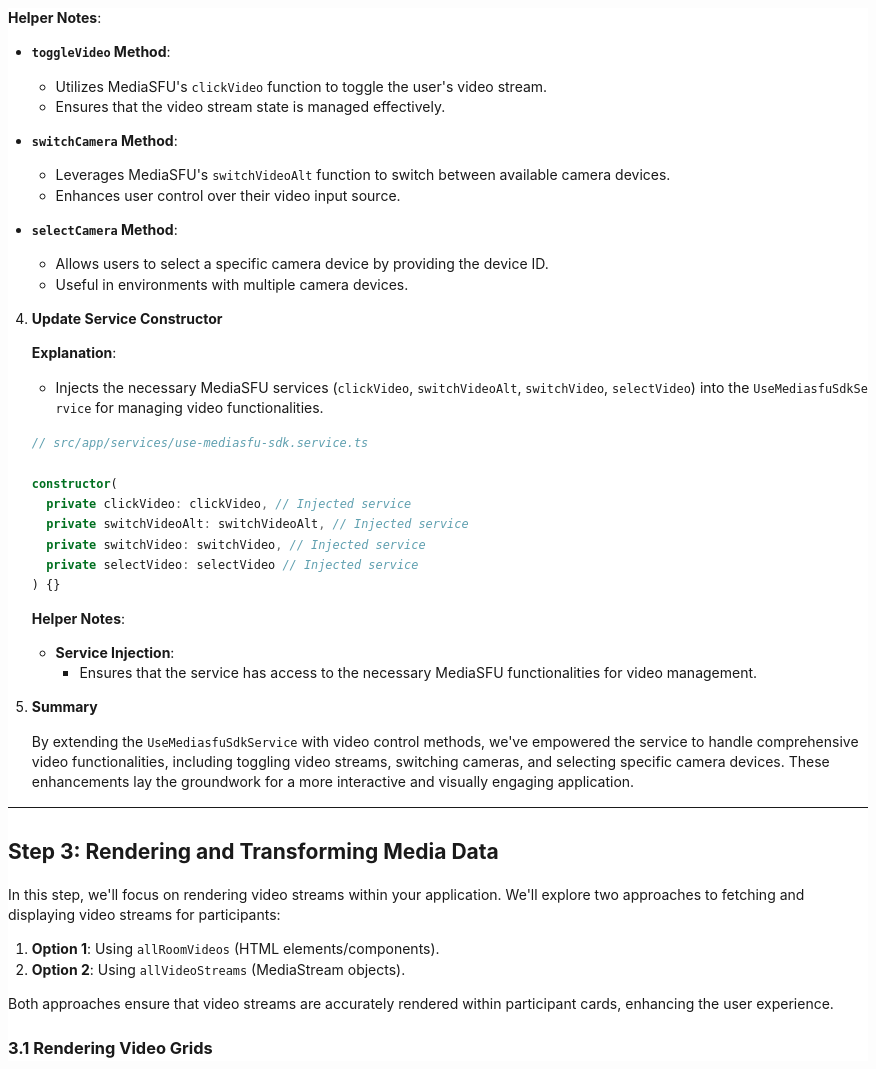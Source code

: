    **Helper Notes**:
   - **`toggleVideo` Method**:
     - Utilizes MediaSFU's `clickVideo` function to toggle the user's video stream.
     - Ensures that the video stream state is managed effectively.
   
   - **`switchCamera` Method**:
     - Leverages MediaSFU's `switchVideoAlt` function to switch between available camera devices.
     - Enhances user control over their video input source.
   
   - **`selectCamera` Method**:
     - Allows users to select a specific camera device by providing the device ID.
     - Useful in environments with multiple camera devices.

4. **Update Service Constructor**

   **Explanation**:
   - Injects the necessary MediaSFU services (`clickVideo`, `switchVideoAlt`, `switchVideo`, `selectVideo`) into the `UseMediasfuSdkService` for managing video functionalities.
   
   ```typescript
   // src/app/services/use-mediasfu-sdk.service.ts

   constructor(
     private clickVideo: clickVideo, // Injected service
     private switchVideoAlt: switchVideoAlt, // Injected service
     private switchVideo: switchVideo, // Injected service
     private selectVideo: selectVideo // Injected service
   ) {}
   ```

   **Helper Notes**:
   - **Service Injection**:
     - Ensures that the service has access to the necessary MediaSFU functionalities for video management.

5. **Summary**

   By extending the `UseMediasfuSdkService` with video control methods, we've empowered the service to handle comprehensive video functionalities, including toggling video streams, switching cameras, and selecting specific camera devices. These enhancements lay the groundwork for a more interactive and visually engaging application.

---

## Step 3: Rendering and Transforming Media Data

In this step, we'll focus on rendering video streams within your application. We'll explore two approaches to fetching and displaying video streams for participants:

1. **Option 1**: Using `allRoomVideos` (HTML elements/components).
2. **Option 2**: Using `allVideoStreams` (MediaStream objects).

Both approaches ensure that video streams are accurately rendered within participant cards, enhancing the user experience.

### 3.1 Rendering Video Grids
